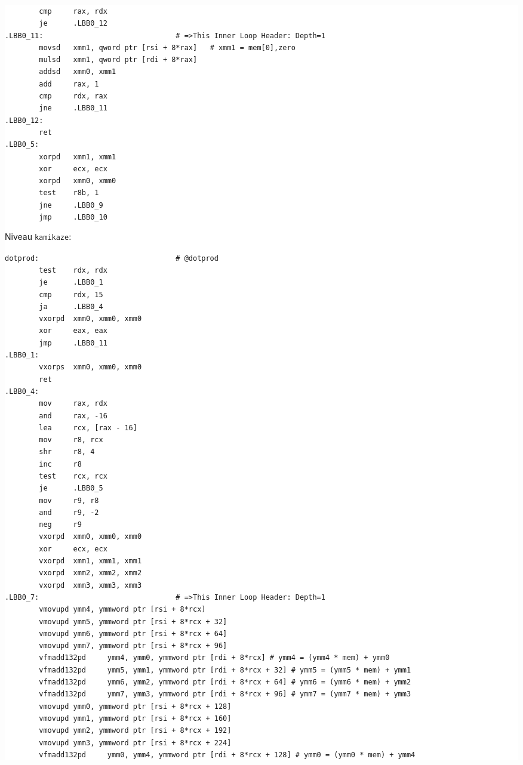 ```
        cmp     rax, rdx
        je      .LBB0_12
.LBB0_11:                               # =>This Inner Loop Header: Depth=1
        movsd   xmm1, qword ptr [rsi + 8*rax]   # xmm1 = mem[0],zero
        mulsd   xmm1, qword ptr [rdi + 8*rax]
        addsd   xmm0, xmm1
        add     rax, 1
        cmp     rdx, rax
        jne     .LBB0_11
.LBB0_12:
        ret
.LBB0_5:
        xorpd   xmm1, xmm1
        xor     ecx, ecx
        xorpd   xmm0, xmm0
        test    r8b, 1
        jne     .LBB0_9
        jmp     .LBB0_10
```

Niveau `kamikaze`:
```
dotprod:                                # @dotprod
        test    rdx, rdx
        je      .LBB0_1
        cmp     rdx, 15
        ja      .LBB0_4
        vxorpd  xmm0, xmm0, xmm0
        xor     eax, eax
        jmp     .LBB0_11
.LBB0_1:
        vxorps  xmm0, xmm0, xmm0
        ret
.LBB0_4:
        mov     rax, rdx
        and     rax, -16
        lea     rcx, [rax - 16]
        mov     r8, rcx
        shr     r8, 4
        inc     r8
        test    rcx, rcx
        je      .LBB0_5
        mov     r9, r8
        and     r9, -2
        neg     r9
        vxorpd  xmm0, xmm0, xmm0
        xor     ecx, ecx
        vxorpd  xmm1, xmm1, xmm1
        vxorpd  xmm2, xmm2, xmm2
        vxorpd  xmm3, xmm3, xmm3
.LBB0_7:                                # =>This Inner Loop Header: Depth=1
        vmovupd ymm4, ymmword ptr [rsi + 8*rcx]
        vmovupd ymm5, ymmword ptr [rsi + 8*rcx + 32]
        vmovupd ymm6, ymmword ptr [rsi + 8*rcx + 64]
        vmovupd ymm7, ymmword ptr [rsi + 8*rcx + 96]
        vfmadd132pd     ymm4, ymm0, ymmword ptr [rdi + 8*rcx] # ymm4 = (ymm4 * mem) + ymm0
        vfmadd132pd     ymm5, ymm1, ymmword ptr [rdi + 8*rcx + 32] # ymm5 = (ymm5 * mem) + ymm1
        vfmadd132pd     ymm6, ymm2, ymmword ptr [rdi + 8*rcx + 64] # ymm6 = (ymm6 * mem) + ymm2
        vfmadd132pd     ymm7, ymm3, ymmword ptr [rdi + 8*rcx + 96] # ymm7 = (ymm7 * mem) + ymm3
        vmovupd ymm0, ymmword ptr [rsi + 8*rcx + 128]
        vmovupd ymm1, ymmword ptr [rsi + 8*rcx + 160]
        vmovupd ymm2, ymmword ptr [rsi + 8*rcx + 192]
        vmovupd ymm3, ymmword ptr [rsi + 8*rcx + 224]
        vfmadd132pd     ymm0, ymm4, ymmword ptr [rdi + 8*rcx + 128] # ymm0 = (ymm0 * mem) + ymm4
```